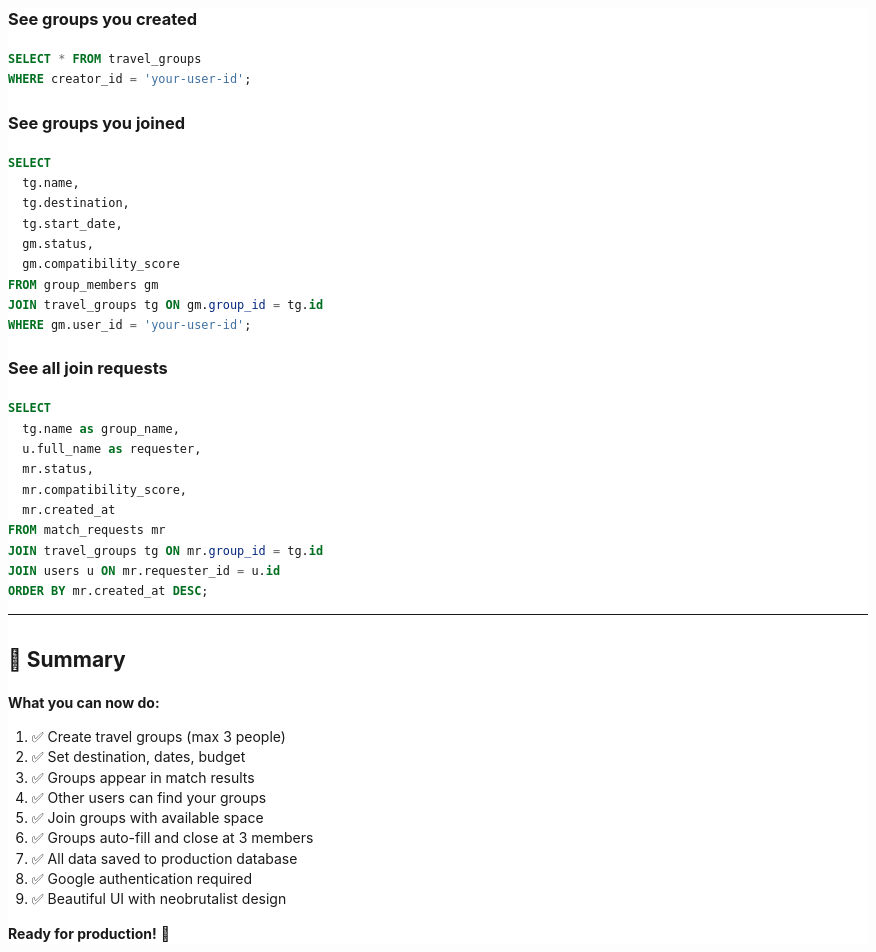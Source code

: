 ### See groups you created
```sql
SELECT * FROM travel_groups 
WHERE creator_id = 'your-user-id';
```

### See groups you joined
```sql
SELECT 
  tg.name,
  tg.destination,
  tg.start_date,
  gm.status,
  gm.compatibility_score
FROM group_members gm
JOIN travel_groups tg ON gm.group_id = tg.id
WHERE gm.user_id = 'your-user-id';
```

### See all join requests
```sql
SELECT 
  tg.name as group_name,
  u.full_name as requester,
  mr.status,
  mr.compatibility_score,
  mr.created_at
FROM match_requests mr
JOIN travel_groups tg ON mr.group_id = tg.id
JOIN users u ON mr.requester_id = u.id
ORDER BY mr.created_at DESC;
```

---

## 🎯 Summary

**What you can now do:**
1. ✅ Create travel groups (max 3 people)
2. ✅ Set destination, dates, budget
3. ✅ Groups appear in match results
4. ✅ Other users can find your groups
5. ✅ Join groups with available space
6. ✅ Groups auto-fill and close at 3 members
7. ✅ All data saved to production database
8. ✅ Google authentication required
9. ✅ Beautiful UI with neobrutalist design

**Ready for production!** 🚀
